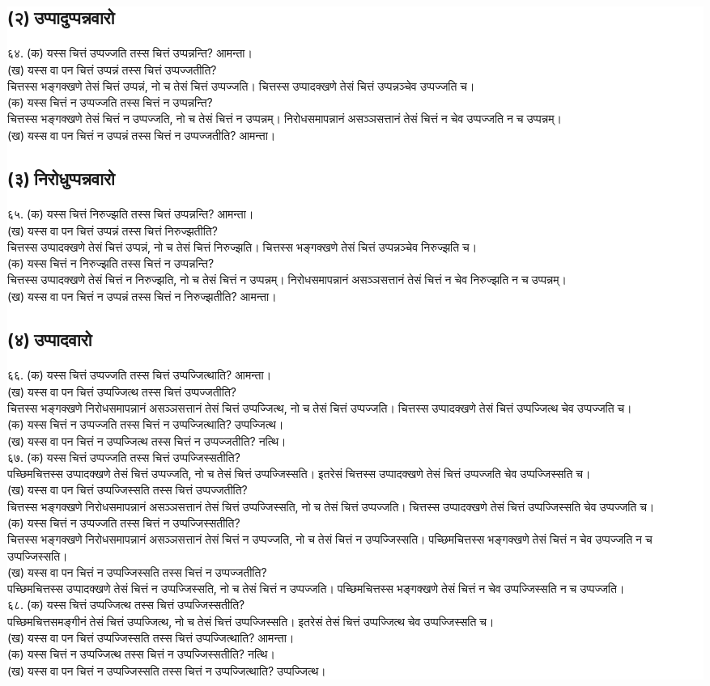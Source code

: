 
## (२) उप्पादुप्पन्नवारो

६४. (क) यस्स चित्तं उप्पज्जति तस्स चित्तं उप्पन्नन्ति? आमन्ता।  
(ख) यस्स वा पन चित्तं उप्पन्नं तस्स चित्तं उप्पज्जतीति?  
चित्तस्स भङ्गक्खणे तेसं चित्तं उप्पन्नं, नो च तेसं चित्तं उप्पज्जति। चित्तस्स उप्पादक्खणे तेसं चित्तं उप्पन्नञ्चेव उप्पज्जति च।  
(क) यस्स चित्तं न उप्पज्जति तस्स चित्तं न उप्पन्नन्ति?  
चित्तस्स भङ्गक्खणे तेसं चित्तं न उप्पज्जति, नो च तेसं चित्तं न उप्पन्नम्। निरोधसमापन्नानं असञ्ञसत्तानं तेसं चित्तं न चेव उप्पज्जति न च उप्पन्नम्।  
(ख) यस्स वा पन चित्तं न उप्पन्नं तस्स चित्तं न उप्पज्जतीति? आमन्ता।  


## (३) निरोधुप्पन्नवारो

६५. (क) यस्स चित्तं निरुज्झति तस्स चित्तं उप्पन्नन्ति? आमन्ता।  
(ख) यस्स वा पन चित्तं उप्पन्नं तस्स चित्तं निरुज्झतीति?  
चित्तस्स उप्पादक्खणे तेसं चित्तं उप्पन्नं, नो च तेसं चित्तं निरुज्झति। चित्तस्स भङ्गक्खणे तेसं चित्तं उप्पन्नञ्चेव निरुज्झति च।  
(क) यस्स चित्तं न निरुज्झति तस्स चित्तं न उप्पन्नन्ति?  
चित्तस्स उप्पादक्खणे तेसं चित्तं न निरुज्झति, नो च तेसं चित्तं न उप्पन्नम्। निरोधसमापन्नानं असञ्ञसत्तानं तेसं चित्तं न चेव निरुज्झति न च उप्पन्नम्।  
(ख) यस्स वा पन चित्तं न उप्पन्नं तस्स चित्तं न निरुज्झतीति? आमन्ता।  


## (४) उप्पादवारो

६६. (क) यस्स चित्तं उप्पज्जति तस्स चित्तं उप्पज्जित्थाति? आमन्ता।  
(ख) यस्स वा पन चित्तं उप्पज्जित्थ तस्स चित्तं उप्पज्जतीति?  
चित्तस्स भङ्गक्खणे निरोधसमापन्नानं असञ्ञसत्तानं तेसं चित्तं उप्पज्जित्थ, नो च तेसं चित्तं उप्पज्जति। चित्तस्स उप्पादक्खणे तेसं चित्तं उप्पज्जित्थ चेव उप्पज्जति च।  
(क) यस्स चित्तं न उप्पज्जति तस्स चित्तं न उप्पज्जित्थाति? उप्पज्जित्थ।  
(ख) यस्स वा पन चित्तं न उप्पज्जित्थ तस्स चित्तं न उप्पज्जतीति? नत्थि।  
६७. (क) यस्स चित्तं उप्पज्जति तस्स चित्तं उप्पज्जिस्सतीति?  
पच्छिमचित्तस्स उप्पादक्खणे तेसं चित्तं उप्पज्जति, नो च तेसं चित्तं उप्पज्जिस्सति। इतरेसं चित्तस्स उप्पादक्खणे तेसं चित्तं उप्पज्जति चेव उप्पज्जिस्सति च।  
(ख) यस्स वा पन चित्तं उप्पज्जिस्सति तस्स चित्तं उप्पज्जतीति?  
चित्तस्स भङ्गक्खणे निरोधसमापन्नानं असञ्ञसत्तानं तेसं चित्तं उप्पज्जिस्सति, नो च तेसं चित्तं उप्पज्जति। चित्तस्स उप्पादक्खणे तेसं चित्तं उप्पज्जिस्सति चेव उप्पज्जति च।  
(क) यस्स चित्तं न उप्पज्जति तस्स चित्तं न उप्पज्जिस्सतीति?  
चित्तस्स भङ्गक्खणे निरोधसमापन्नानं असञ्ञसत्तानं तेसं चित्तं न उप्पज्जति, नो च तेसं चित्तं न उप्पज्जिस्सति। पच्छिमचित्तस्स भङ्गक्खणे तेसं चित्तं न चेव उप्पज्जति न च उप्पज्जिस्सति।  
(ख) यस्स वा पन चित्तं न उप्पज्जिस्सति तस्स चित्तं न उप्पज्जतीति?  
पच्छिमचित्तस्स उप्पादक्खणे तेसं चित्तं न उप्पज्जिस्सति, नो च तेसं चित्तं न उप्पज्जति। पच्छिमचित्तस्स भङ्गक्खणे तेसं चित्तं न चेव उप्पज्जिस्सति न च उप्पज्जति।  
६८. (क) यस्स चित्तं उप्पज्जित्थ तस्स चित्तं उप्पज्जिस्सतीति?  
पच्छिमचित्तसमङ्गीनं तेसं चित्तं उप्पज्जित्थ, नो च तेसं चित्तं उप्पज्जिस्सति। इतरेसं तेसं चित्तं उप्पज्जित्थ चेव उप्पज्जिस्सति च।  
(ख) यस्स वा पन चित्तं उप्पज्जिस्सति तस्स चित्तं उप्पज्जित्थाति? आमन्ता।  
(क) यस्स चित्तं न उप्पज्जित्थ तस्स चित्तं न उप्पज्जिस्सतीति? नत्थि।  
(ख) यस्स वा पन चित्तं न उप्पज्जिस्सति तस्स चित्तं न उप्पज्जित्थाति? उप्पज्जित्थ।  
